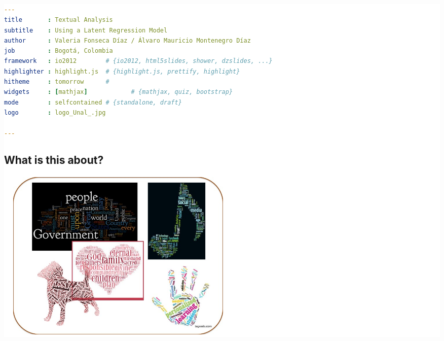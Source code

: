 ```yaml
---
title       : Textual Analysis 
subtitle    : Using a Latent Regression Model
author      : Valeria Fonseca Díaz / Álvaro Mauricio Montenegro Díaz
job         : Bogotá, Colombia
framework   : io2012        # {io2012, html5slides, shower, dzslides, ...}
highlighter : highlight.js  # {highlight.js, prettify, highlight}
hitheme     : tomorrow      # 
widgets     : [mathjax]            # {mathjax, quiz, bootstrap}
mode        : selfcontained # {standalone, draft}
logo        : logo_Unal_.jpg

--- 
```

## What is this about?
<div class='build'>
<img class="right" src="wordclouds.jpg" height=310px width=450px/>